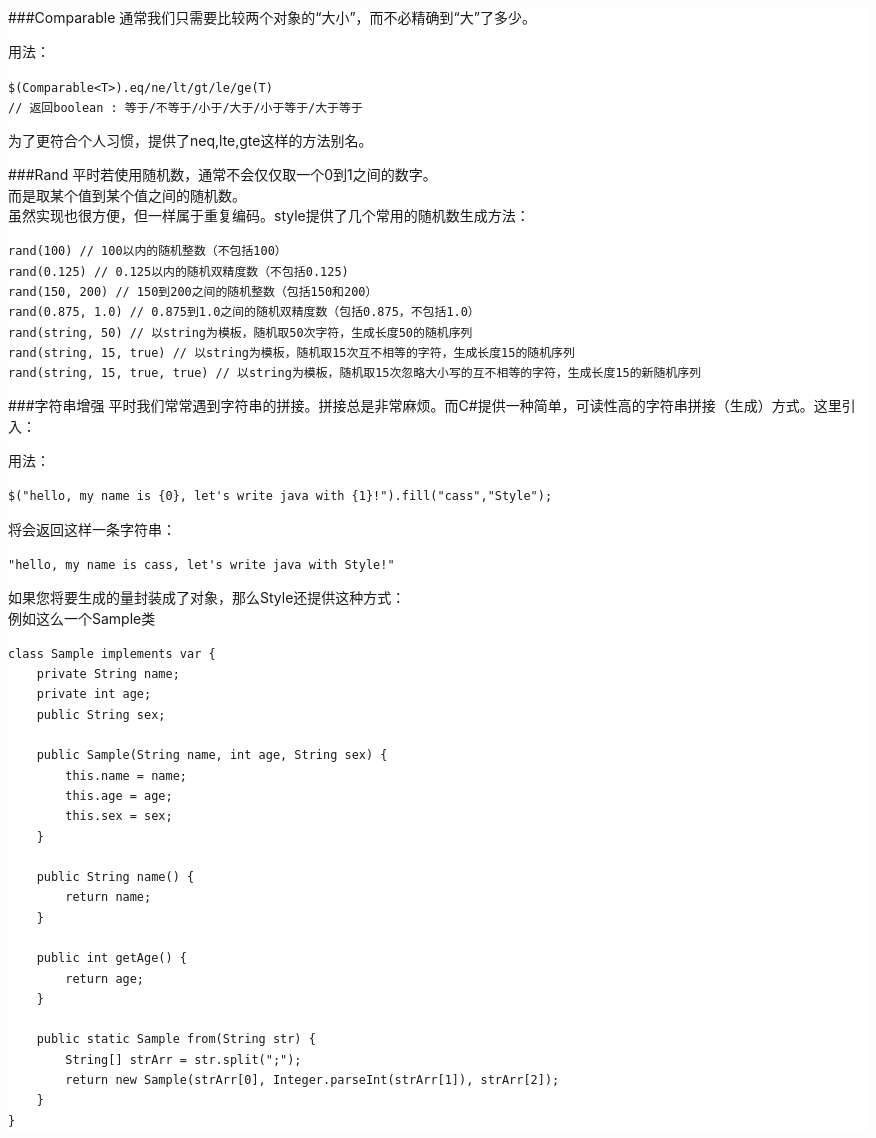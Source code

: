 ###Comparable
通常我们只需要比较两个对象的“大小”，而不必精确到“大”了多少。

用法：
	
	$(Comparable<T>).eq/ne/lt/gt/le/ge(T)
	// 返回boolean : 等于/不等于/小于/大于/小于等于/大于等于
	
为了更符合个人习惯，提供了neq,lte,gte这样的方法别名。

###Rand
平时若使用随机数，通常不会仅仅取一个0到1之间的数字。  
而是取某个值到某个值之间的随机数。  
虽然实现也很方便，但一样属于重复编码。style提供了几个常用的随机数生成方法：

	rand(100) // 100以内的随机整数（不包括100）
	rand(0.125) // 0.125以内的随机双精度数（不包括0.125)
	rand(150, 200) // 150到200之间的随机整数（包括150和200）
	rand(0.875, 1.0) // 0.875到1.0之间的随机双精度数（包括0.875，不包括1.0）
	rand(string, 50) // 以string为模板，随机取50次字符，生成长度50的随机序列
	rand(string, 15, true) // 以string为模板，随机取15次互不相等的字符，生成长度15的随机序列
	rand(string, 15, true, true) // 以string为模板，随机取15次忽略大小写的互不相等的字符，生成长度15的新随机序列
	
###字符串增强
平时我们常常遇到字符串的拼接。拼接总是非常麻烦。而C#提供一种简单，可读性高的字符串拼接（生成）方式。这里引入：

用法：
	
	$("hello, my name is {0}, let's write java with {1}!").fill("cass","Style");

将会返回这样一条字符串：

	"hello, my name is cass, let's write java with Style!"
	
如果您将要生成的量封装成了对象，那么Style还提供这种方式：  
例如这么一个Sample类

	class Sample implements var {
		private String name;
		private int age;
		public String sex;

		public Sample(String name, int age, String sex) {
			this.name = name;
			this.age = age;
			this.sex = sex;
		}

		public String name() {
			return name;
		}

		public int getAge() {
			return age;
		}

		public static Sample from(String str) {
			String[] strArr = str.split(";");
			return new Sample(strArr[0], Integer.parseInt(strArr[1]), strArr[2]);
		}
	}
	